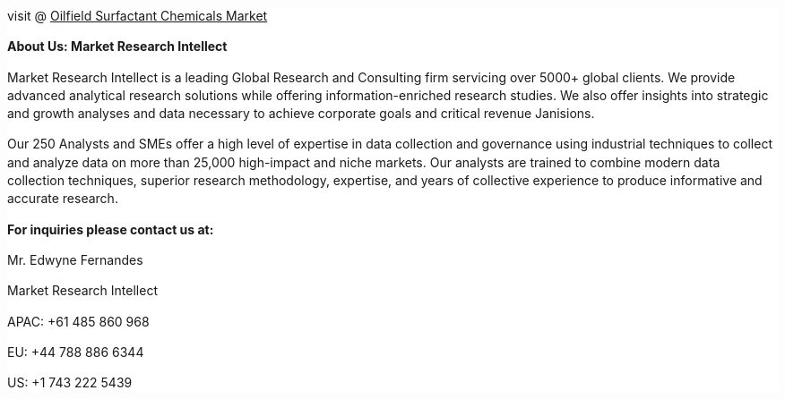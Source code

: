 visit&nbsp;@</strong>&nbsp;</span><span class="font-[700]"><a href="https://www.marketresearchintellect.com/product/oilfield-surfactant-chemicals-market-size-and-forecast/?utm_source=Linkedin&utm_medium=822" target="_blank" data-tracking-control-name="article-ssr-frontend-pulse_little-text-block" data-tracking-will-navigate="" data-test-link="">Oilfield Surfactant Chemicals Market</a></span></p><p><strong><span class="font-[700]">About Us: Market Research Intellect</span></strong></p><p><span class="">Market Research Intellect is a leading Global Research and Consulting firm servicing over 5000+ global clients. We provide advanced analytical research solutions while offering information-enriched research studies.&nbsp;</span>We also offer insights into strategic and growth analyses and data necessary to achieve corporate goals and critical revenue Janisions.</p><p><span class="">Our 250 Analysts and SMEs offer a high level of expertise in data collection and governance using industrial techniques to collect and analyze data on more than 25,000 high-impact and niche markets. Our analysts are trained to combine modern data collection techniques, superior research methodology, expertise, and years of collective experience to produce informative and accurate research.</span></p><p><strong>For inquiries please contact us at:</strong></p><p>Mr. Edwyne Fernandes</p><p>Market Research Intellect</p><p>APAC: +61 485 860 968</p><p>EU: +44 788 886 6344</p><p>US: +1 743 222 5439</p>